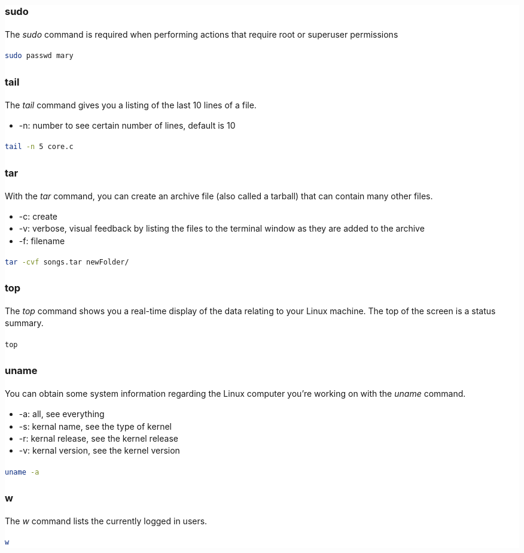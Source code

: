 ### sudo

The *sudo* command is required when performing actions that require root or superuser permissions

```bash
sudo passwd mary
```

### tail

The *tail* command gives you a listing of the last 10 lines of a file.
- -n: number to see certain number of lines, default is 10

```bash
tail -n 5 core.c
```

### tar

With the *tar* command, you can create an archive file (also called a tarball) that can contain many other files. 

- -c: create
- -v: verbose, visual feedback by listing the files to the terminal window as they are added to the archive
- -f: filename
```bash
tar -cvf songs.tar newFolder/
```

### top

The *top* command shows you a real-time display of the data relating to your Linux machine. The top of the screen is a status summary.

```bash
top
```

### uname

You can obtain some system information regarding the Linux computer you’re working on with the *uname* command.

- -a: all, see everything
- -s: kernal name, see the type of kernel
- -r: kernal release, see the kernel release
- -v: kernal version, see the kernel version
```bash
uname -a
```

### w

The *w* command lists the currently logged in users.

```bash
w
```
